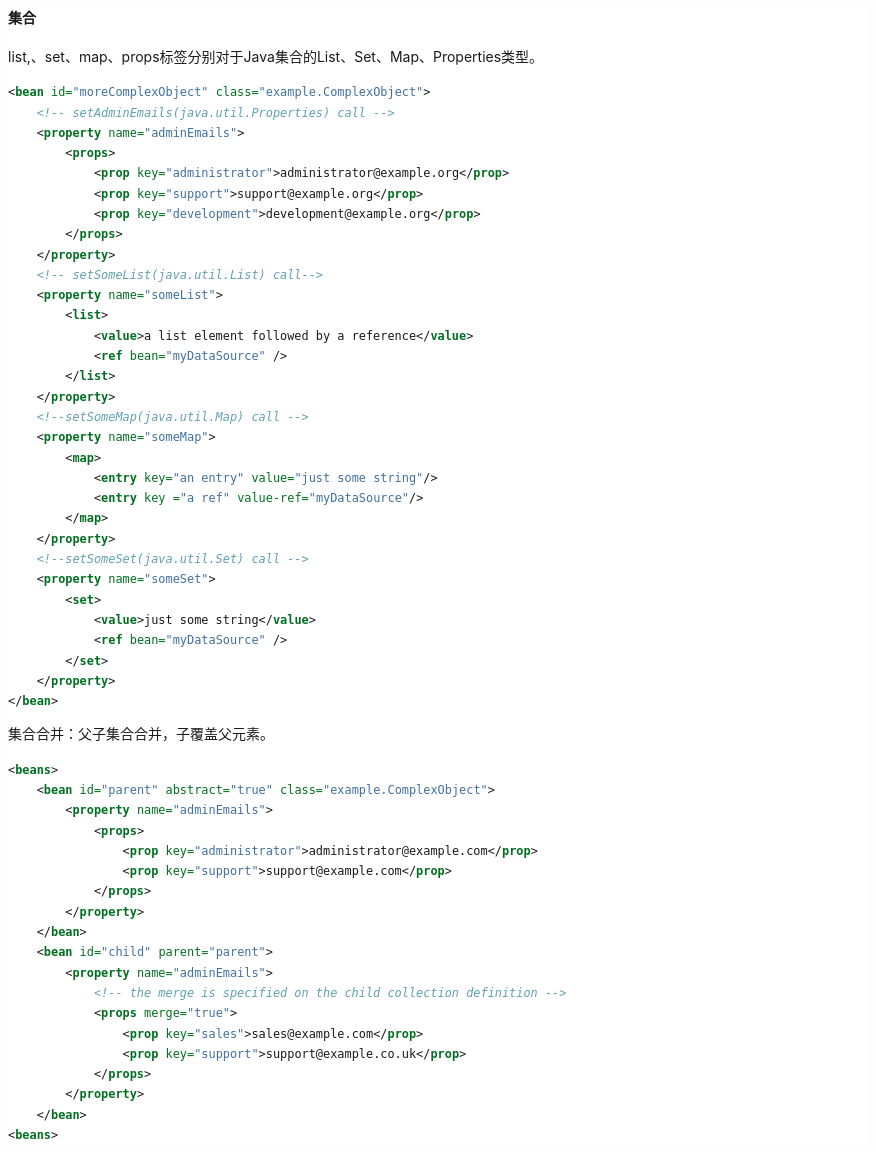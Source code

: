 

#### 集合

list,、set、map、props标签分别对于Java集合的List、Set、Map、Properties类型。

~~~xml
<bean id="moreComplexObject" class="example.ComplexObject">
    <!-- setAdminEmails(java.util.Properties) call -->
    <property name="adminEmails">
        <props>
            <prop key="administrator">administrator@example.org</prop>
            <prop key="support">support@example.org</prop>
            <prop key="development">development@example.org</prop>
        </props>
    </property>
    <!-- setSomeList(java.util.List) call-->
    <property name="someList">
        <list>
            <value>a list element followed by a reference</value>
            <ref bean="myDataSource" />
        </list>
    </property>
    <!--setSomeMap(java.util.Map) call -->
    <property name="someMap">
        <map>
            <entry key="an entry" value="just some string"/>
            <entry key ="a ref" value-ref="myDataSource"/>
        </map>
    </property>
    <!--setSomeSet(java.util.Set) call -->
    <property name="someSet">
        <set>
            <value>just some string</value>
            <ref bean="myDataSource" />
        </set>
    </property>
</bean>

~~~



集合合并：父子集合合并，子覆盖父元素。

~~~xml
<beans>
    <bean id="parent" abstract="true" class="example.ComplexObject">
        <property name="adminEmails">
            <props>
                <prop key="administrator">administrator@example.com</prop>
                <prop key="support">support@example.com</prop>
            </props>
        </property>
    </bean>
    <bean id="child" parent="parent">
        <property name="adminEmails">
            <!-- the merge is specified on the child collection definition -->
            <props merge="true">
                <prop key="sales">sales@example.com</prop>
                <prop key="support">support@example.co.uk</prop>
            </props>
        </property>
    </bean>
<beans>

~~~

